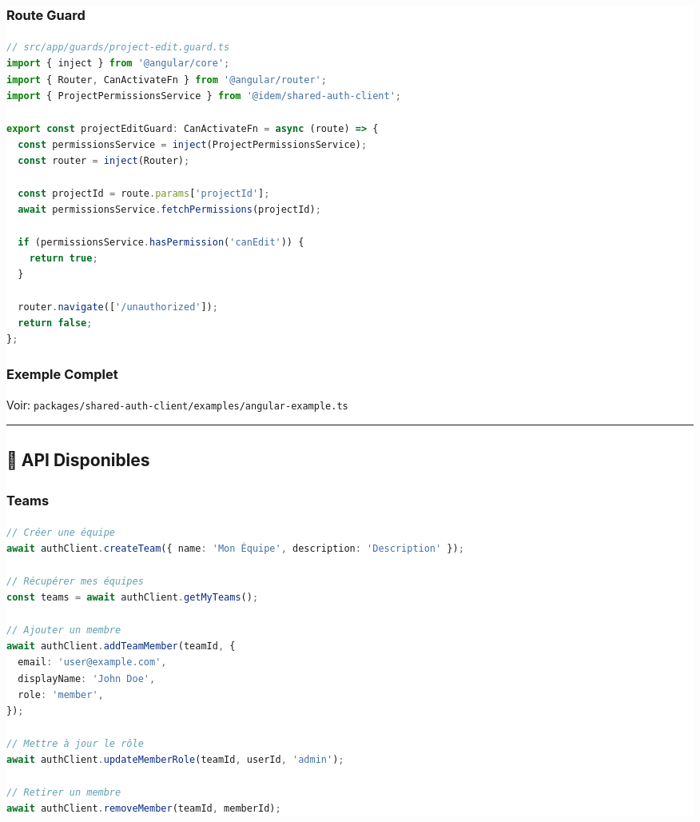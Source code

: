 ```typescript
```

### Route Guard

```typescript
// src/app/guards/project-edit.guard.ts
import { inject } from '@angular/core';
import { Router, CanActivateFn } from '@angular/router';
import { ProjectPermissionsService } from '@idem/shared-auth-client';

export const projectEditGuard: CanActivateFn = async (route) => {
  const permissionsService = inject(ProjectPermissionsService);
  const router = inject(Router);

  const projectId = route.params['projectId'];
  await permissionsService.fetchPermissions(projectId);

  if (permissionsService.hasPermission('canEdit')) {
    return true;
  }

  router.navigate(['/unauthorized']);
  return false;
};
```

### Exemple Complet

Voir: `packages/shared-auth-client/examples/angular-example.ts`

---

## 🔑 API Disponibles

### Teams

```typescript
// Créer une équipe
await authClient.createTeam({ name: 'Mon Équipe', description: 'Description' });

// Récupérer mes équipes
const teams = await authClient.getMyTeams();

// Ajouter un membre
await authClient.addTeamMember(teamId, {
  email: 'user@example.com',
  displayName: 'John Doe',
  role: 'member',
});

// Mettre à jour le rôle
await authClient.updateMemberRole(teamId, userId, 'admin');

// Retirer un membre
await authClient.removeMember(teamId, memberId);
```
